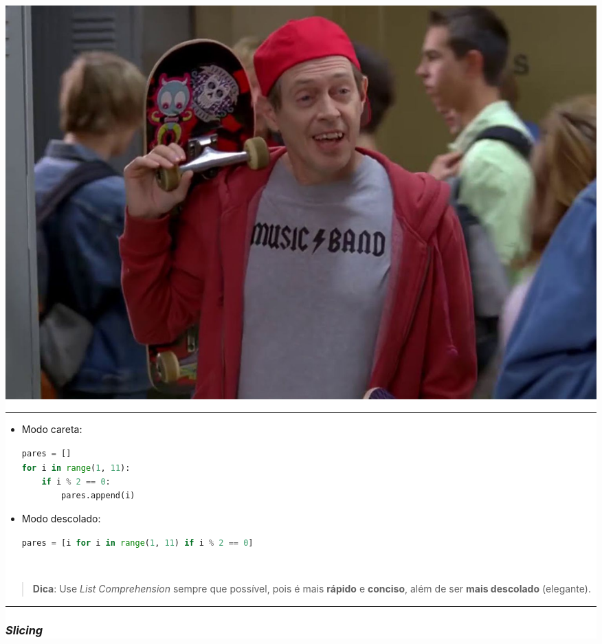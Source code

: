 ![bg right:40%](images/buscemi.jpg)

---

- Modo careta:
  ```python
  pares = []
  for i in range(1, 11):
      if i % 2 == 0:
          pares.append(i)
  ```
- Modo descolado:
  ```python
  pares = [i for i in range(1, 11) if i % 2 == 0]
  ```

<br>

> **Dica**: Use *List Comprehension* sempre que possível, pois é mais **rápido** e **conciso**, além de ser **mais descolado** (elegante).  

---

### *Slicing*
